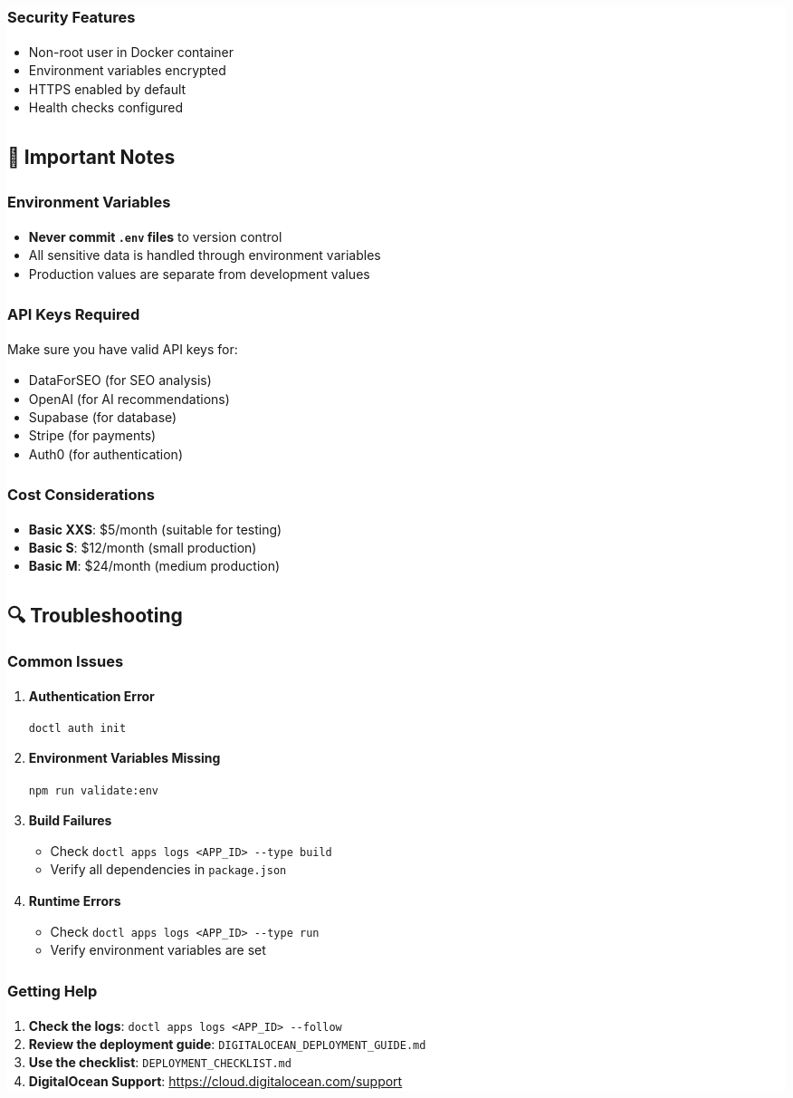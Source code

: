### Security Features
- Non-root user in Docker container
- Environment variables encrypted
- HTTPS enabled by default
- Health checks configured

## 🚨 Important Notes

### Environment Variables
- **Never commit `.env` files** to version control
- All sensitive data is handled through environment variables
- Production values are separate from development values

### API Keys Required
Make sure you have valid API keys for:
- DataForSEO (for SEO analysis)
- OpenAI (for AI recommendations)
- Supabase (for database)
- Stripe (for payments)
- Auth0 (for authentication)

### Cost Considerations
- **Basic XXS**: $5/month (suitable for testing)
- **Basic S**: $12/month (small production)
- **Basic M**: $24/month (medium production)

## 🔍 Troubleshooting

### Common Issues

1. **Authentication Error**
   ```bash
   doctl auth init
   ```

2. **Environment Variables Missing**
   ```bash
   npm run validate:env
   ```

3. **Build Failures**
   - Check `doctl apps logs <APP_ID> --type build`
   - Verify all dependencies in `package.json`

4. **Runtime Errors**
   - Check `doctl apps logs <APP_ID> --type run`
   - Verify environment variables are set

### Getting Help

1. **Check the logs**: `doctl apps logs <APP_ID> --follow`
2. **Review the deployment guide**: `DIGITALOCEAN_DEPLOYMENT_GUIDE.md`
3. **Use the checklist**: `DEPLOYMENT_CHECKLIST.md`
4. **DigitalOcean Support**: https://cloud.digitalocean.com/support

